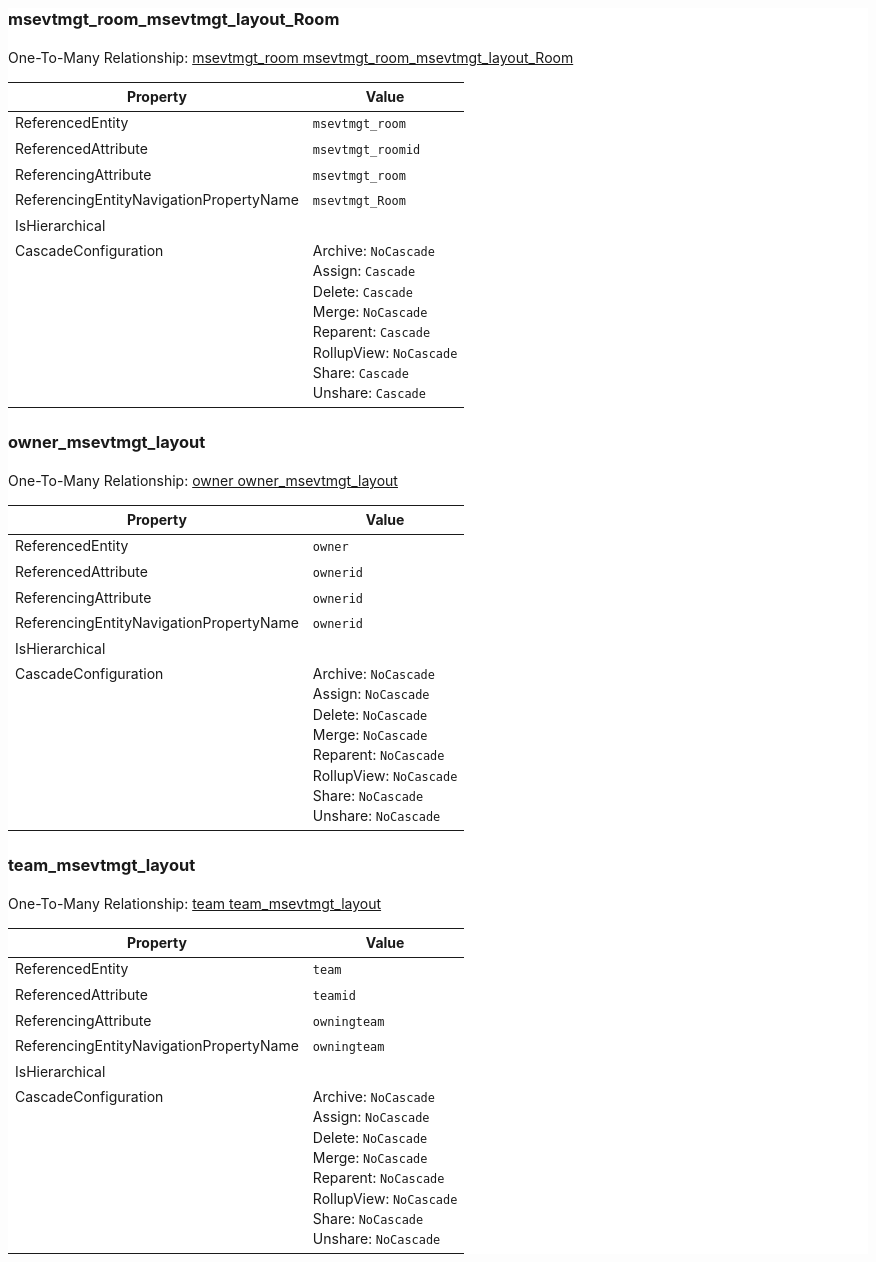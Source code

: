 ### <a name="BKMK_msevtmgt_room_msevtmgt_layout_Room"></a> msevtmgt_room_msevtmgt_layout_Room

One-To-Many Relationship: [msevtmgt_room msevtmgt_room_msevtmgt_layout_Room](msevtmgt_room.md#BKMK_msevtmgt_room_msevtmgt_layout_Room)

|Property|Value|
|---|---|
|ReferencedEntity|`msevtmgt_room`|
|ReferencedAttribute|`msevtmgt_roomid`|
|ReferencingAttribute|`msevtmgt_room`|
|ReferencingEntityNavigationPropertyName|`msevtmgt_Room`|
|IsHierarchical||
|CascadeConfiguration|Archive: `NoCascade`<br />Assign: `Cascade`<br />Delete: `Cascade`<br />Merge: `NoCascade`<br />Reparent: `Cascade`<br />RollupView: `NoCascade`<br />Share: `Cascade`<br />Unshare: `Cascade`|

### <a name="BKMK_owner_msevtmgt_layout"></a> owner_msevtmgt_layout

One-To-Many Relationship: [owner owner_msevtmgt_layout](owner.md#BKMK_owner_msevtmgt_layout)

|Property|Value|
|---|---|
|ReferencedEntity|`owner`|
|ReferencedAttribute|`ownerid`|
|ReferencingAttribute|`ownerid`|
|ReferencingEntityNavigationPropertyName|`ownerid`|
|IsHierarchical||
|CascadeConfiguration|Archive: `NoCascade`<br />Assign: `NoCascade`<br />Delete: `NoCascade`<br />Merge: `NoCascade`<br />Reparent: `NoCascade`<br />RollupView: `NoCascade`<br />Share: `NoCascade`<br />Unshare: `NoCascade`|

### <a name="BKMK_team_msevtmgt_layout"></a> team_msevtmgt_layout

One-To-Many Relationship: [team team_msevtmgt_layout](team.md#BKMK_team_msevtmgt_layout)

|Property|Value|
|---|---|
|ReferencedEntity|`team`|
|ReferencedAttribute|`teamid`|
|ReferencingAttribute|`owningteam`|
|ReferencingEntityNavigationPropertyName|`owningteam`|
|IsHierarchical||
|CascadeConfiguration|Archive: `NoCascade`<br />Assign: `NoCascade`<br />Delete: `NoCascade`<br />Merge: `NoCascade`<br />Reparent: `NoCascade`<br />RollupView: `NoCascade`<br />Share: `NoCascade`<br />Unshare: `NoCascade`|
